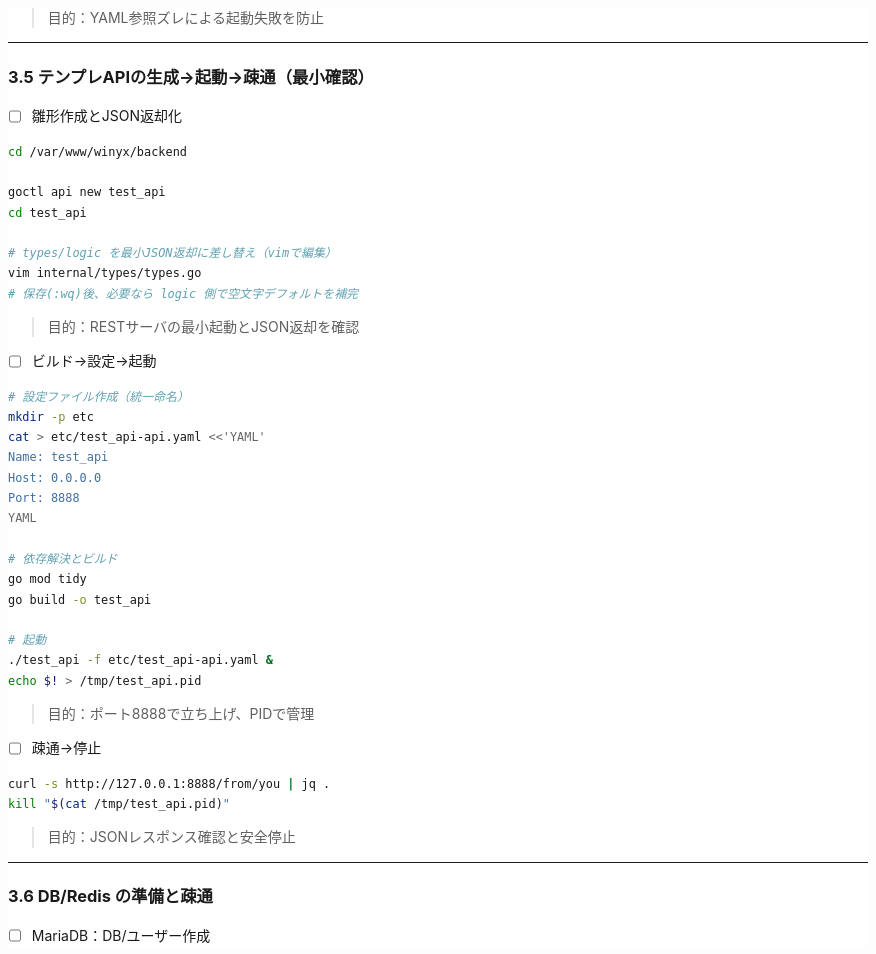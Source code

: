 > 目的：YAML参照ズレによる起動失敗を防止

---

### 3.5 テンプレAPIの生成→起動→疎通（最小確認）

* [ ] 雛形作成とJSON返却化

```bash
cd /var/www/winyx/backend

goctl api new test_api
cd test_api

# types/logic を最小JSON返却に差し替え（vimで編集）
vim internal/types/types.go
# 保存(:wq)後、必要なら logic 側で空文字デフォルトを補完
```

> 目的：RESTサーバの最小起動とJSON返却を確認

* [ ] ビルド→設定→起動

```bash
# 設定ファイル作成（統一命名）
mkdir -p etc
cat > etc/test_api-api.yaml <<'YAML'
Name: test_api
Host: 0.0.0.0
Port: 8888
YAML

# 依存解決とビルド
go mod tidy
go build -o test_api

# 起動
./test_api -f etc/test_api-api.yaml &
echo $! > /tmp/test_api.pid
```

> 目的：ポート8888で立ち上げ、PIDで管理

* [ ] 疎通→停止

```bash
curl -s http://127.0.0.1:8888/from/you | jq .
kill "$(cat /tmp/test_api.pid)"
```

> 目的：JSONレスポンス確認と安全停止

---

### 3.6 DB/Redis の準備と疎通

* [ ] MariaDB：DB/ユーザー作成
